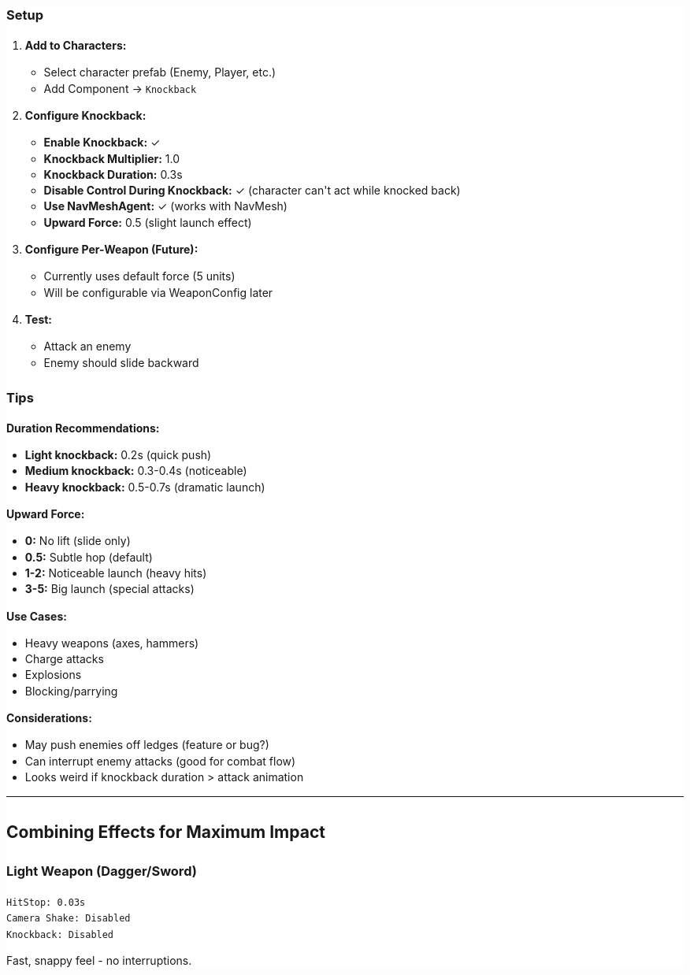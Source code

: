 ### Setup

1. **Add to Characters:**
   - Select character prefab (Enemy, Player, etc.)
   - Add Component → `Knockback`

2. **Configure Knockback:**
   - **Enable Knockback:** ✓
   - **Knockback Multiplier:** 1.0
   - **Knockback Duration:** 0.3s
   - **Disable Control During Knockback:** ✓ (character can't act while knocked back)
   - **Use NavMeshAgent:** ✓ (works with NavMesh)
   - **Upward Force:** 0.5 (slight launch effect)

3. **Configure Per-Weapon (Future):**
   - Currently uses default force (5 units)
   - Will be configurable via WeaponConfig later

4. **Test:**
   - Attack an enemy
   - Enemy should slide backward

### Tips

**Duration Recommendations:**
- **Light knockback:** 0.2s (quick push)
- **Medium knockback:** 0.3-0.4s (noticeable)
- **Heavy knockback:** 0.5-0.7s (dramatic launch)

**Upward Force:**
- **0:** No lift (slide only)
- **0.5:** Subtle hop (default)
- **1-2:** Noticeable launch (heavy hits)
- **3-5:** Big launch (special attacks)

**Use Cases:**
- Heavy weapons (axes, hammers)
- Charge attacks
- Explosions
- Blocking/parrying

**Considerations:**
- May push enemies off ledges (feature or bug?)
- Can interrupt enemy attacks (good for combat flow)
- Looks weird if knockback duration > attack animation

---

## Combining Effects for Maximum Impact

### Light Weapon (Dagger/Sword)
```
HitStop: 0.03s
Camera Shake: Disabled
Knockback: Disabled
```
Fast, snappy feel - no interruptions.
